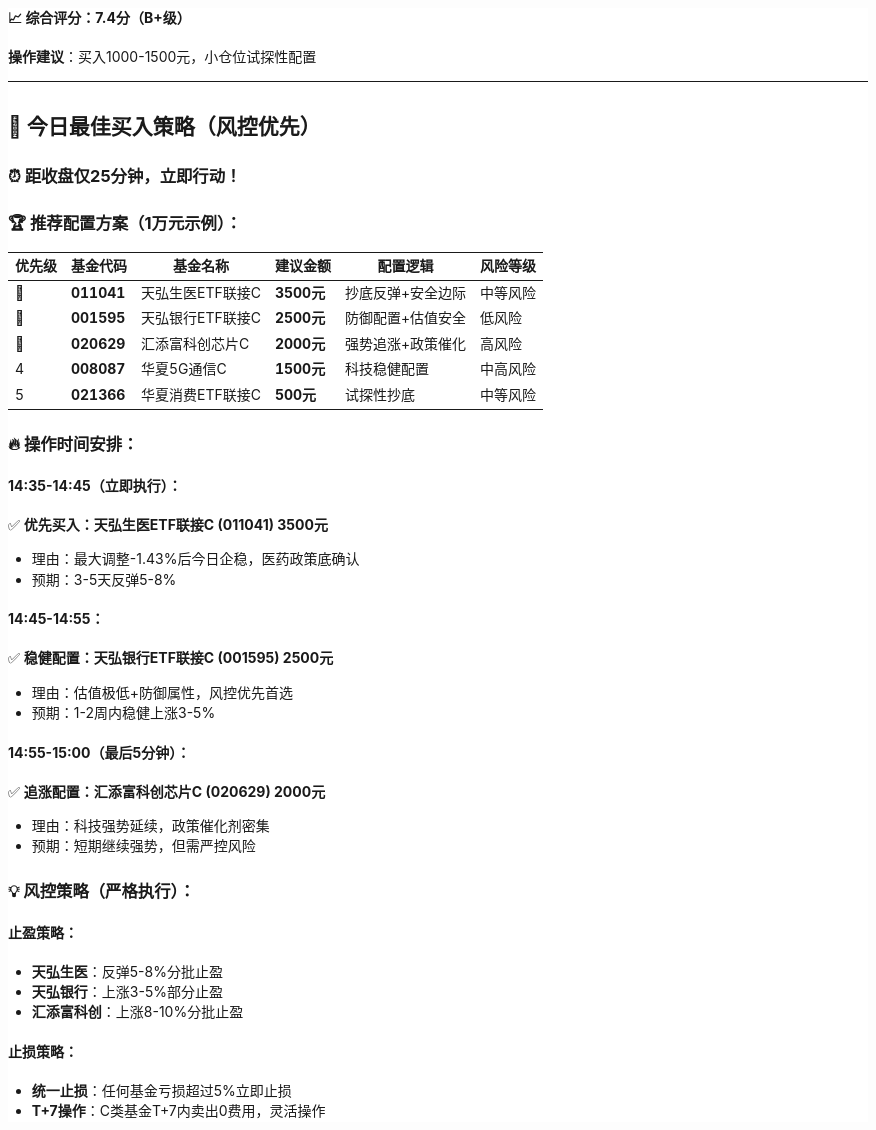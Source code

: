 #### 📈 **综合评分：7.4分（B+级）**
**操作建议**：买入1000-1500元，小仓位试探性配置

---

## 🎯 今日最佳买入策略（风控优先）

### ⏰ **距收盘仅25分钟，立即行动！**

### 🏆 **推荐配置方案（1万元示例）**：

| 优先级 | 基金代码 | 基金名称 | 建议金额 | 配置逻辑 | 风险等级 |
|--------|---------|----------|----------|----------|----------|
| 🥇 | **011041** | 天弘生医ETF联接C | **3500元** | 抄底反弹+安全边际 | 中等风险 |
| 🥈 | **001595** | 天弘银行ETF联接C | **2500元** | 防御配置+估值安全 | 低风险 |
| 🥉 | **020629** | 汇添富科创芯片C | **2000元** | 强势追涨+政策催化 | 高风险 |
| 4 | **008087** | 华夏5G通信C | **1500元** | 科技稳健配置 | 中高风险 |
| 5 | **021366** | 华夏消费ETF联接C | **500元** | 试探性抄底 | 中等风险 |

### 🔥 **操作时间安排**：

#### **14:35-14:45（立即执行）**：
✅ **优先买入：天弘生医ETF联接C (011041) 3500元**
- 理由：最大调整-1.43%后今日企稳，医药政策底确认
- 预期：3-5天反弹5-8%

#### **14:45-14:55**：
✅ **稳健配置：天弘银行ETF联接C (001595) 2500元**
- 理由：估值极低+防御属性，风控优先首选
- 预期：1-2周内稳健上涨3-5%

#### **14:55-15:00（最后5分钟）**：
✅ **追涨配置：汇添富科创芯片C (020629) 2000元**
- 理由：科技强势延续，政策催化剂密集
- 预期：短期继续强势，但需严控风险

### 💡 **风控策略（严格执行）**：

#### **止盈策略**：
- **天弘生医**：反弹5-8%分批止盈
- **天弘银行**：上涨3-5%部分止盈
- **汇添富科创**：上涨8-10%分批止盈

#### **止损策略**：
- **统一止损**：任何基金亏损超过5%立即止损
- **T+7操作**：C类基金T+7内卖出0费用，灵活操作
